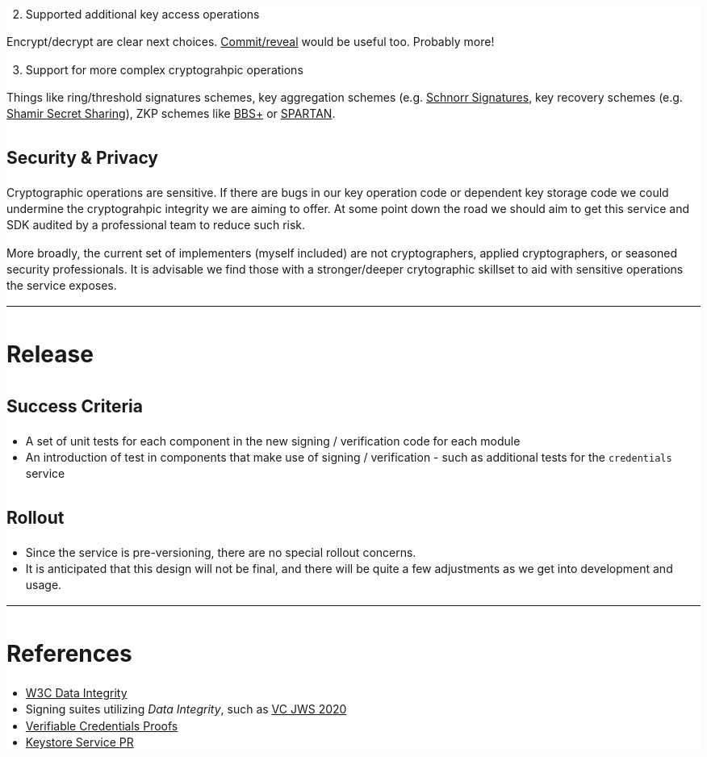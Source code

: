 2. Supported additional key access operations

Encrypt/decrypt are clear next choices. [Commit/reveal](https://en.wikipedia.org/wiki/Commitment_scheme) would be useful too. Probably more!

3. Support for more complex cryptograhpic operations

Things like ring/threshold signatures schemes, key aggregation schemes (e.g. [Schnorr Signatures](https://river.com/learn/what-are-schnorr-signatures/), key recovery schemes (e.g. [Shamir Secret Sharing](https://en.wikipedia.org/wiki/Shamir%27s_Secret_Sharing)), ZKP schemes like [BBS+](https://w3c-ccg.github.io/ldp-bbs2020/) or [SPARTAN](https://github.com/decentralized-identity/crypto-wg/blob/main/work_items/spartan_zkSNARK_signatures.md).


## Security & Privacy

Cryptographic operations are sensitive. If there are bugs in our key operation code or dependent key storage code we could undermine the cryptograhpic integrity we are aiming to offer. At some point down the road we should aim to get this service and SDK audited by a professional team to reduce such risk.

More broadly, the current set of implementers (myself included) are not cryptographers, applied cryptographers, or seasoned security professionals. It is advisable we find those with a stronger/deeper crytographic skillset to aid with sensitive operations the service exposes.

---

# Release

## Success Criteria

- A set of unit tests for each component in the new signing / verification code for each module
- An introduction of test in components that make use of signing / verification - such as additional tests for the `credentials` service

## Rollout

- Since the service is pre-versioning, there are no special rollout concerns.
- It is anticipated that this design will not be final, and there will be quite a few adjustments as we get into development and usage.

---

# References

* [W3C Data Integrity](https://w3c.github.io/vc-data-integrity/)
* Signing suites utilizing _Data Integrity_, such as [VC JWS 2020](https://github.com/w3c/vc-jws-2020)
* [Verifiable Credentials Proofs](https://www.w3.org/TR/vc-data-model/#proofs-signatures)
* [Keystore Service PR](https://github.com/tavroi/ssi-service/pull/62)
